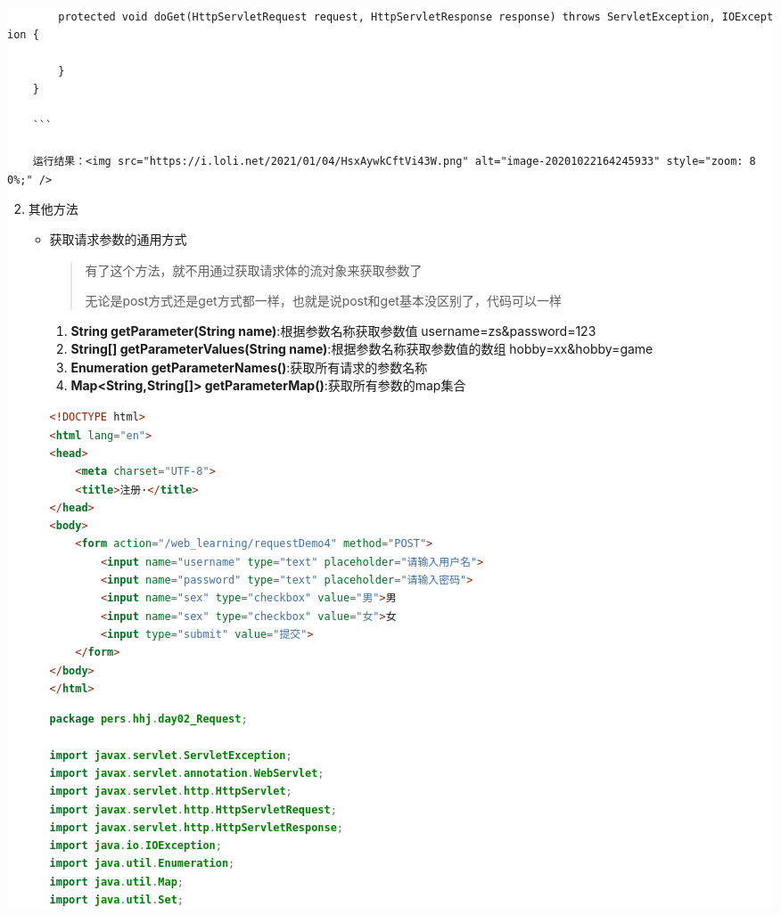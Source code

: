             protected void doGet(HttpServletRequest request, HttpServletResponse response) throws ServletException, IOException {
        
            }
        }
        
        ```

        运行结果：<img src="https://i.loli.net/2021/01/04/HsxAywkCftVi43W.png" alt="image-20201022164245933" style="zoom: 80%;" />

   2. 其他方法

      - 获取请求参数的通用方式

        > 有了这个方法，就不用通过获取请求体的流对象来获取参数了
        >
        > 无论是post方式还是get方式都一样，也就是说post和get基本没区别了，代码可以一样

        1. **String getParameter(String name)**:根据参数名称获取参数值    username=zs&password=123
        2. **String[] getParameterValues(String name)**:根据参数名称获取参数值的数组  hobby=xx&hobby=game
        3. **Enumeration<String> getParameterNames()**:获取所有请求的参数名称
        4. **Map<String,String[]> getParameterMap()**:获取所有参数的map集合

        ```html
        <!DOCTYPE html>
        <html lang="en">
        <head>
            <meta charset="UTF-8">
            <title>注册·</title>
        </head>
        <body>
            <form action="/web_learning/requestDemo4" method="POST">
                <input name="username" type="text" placeholder="请输入用户名">
                <input name="password" type="text" placeholder="请输入密码">
                <input name="sex" type="checkbox" value="男">男
                <input name="sex" type="checkbox" value="女">女
                <input type="submit" value="提交">
            </form>
        </body>
        </html>
        ```

        ```java
        package pers.hhj.day02_Request;
        
        import javax.servlet.ServletException;
        import javax.servlet.annotation.WebServlet;
        import javax.servlet.http.HttpServlet;
        import javax.servlet.http.HttpServletRequest;
        import javax.servlet.http.HttpServletResponse;
        import java.io.IOException;
        import java.util.Enumeration;
        import java.util.Map;
        import java.util.Set;
        
